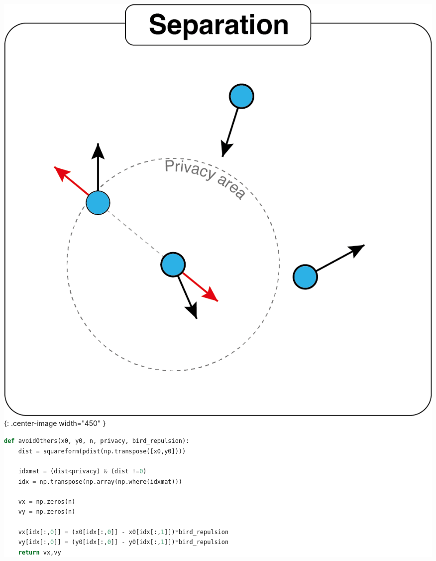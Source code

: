 ![separation](/assets/images/flocks/02_separation.png){: .center-image width="450" }

```python
def avoidOthers(x0, y0, n, privacy, bird_repulsion):
    dist = squareform(pdist(np.transpose([x0,y0])))
    
    idxmat = (dist<privacy) & (dist !=0)
    idx = np.transpose(np.array(np.where(idxmat)))
    
    vx = np.zeros(n)
    vy = np.zeros(n)
    
    vx[idx[:,0]] = (x0[idx[:,0]] - x0[idx[:,1]])*bird_repulsion
    vy[idx[:,0]] = (y0[idx[:,0]] - y0[idx[:,1]])*bird_repulsion    
    return vx,vy
```
